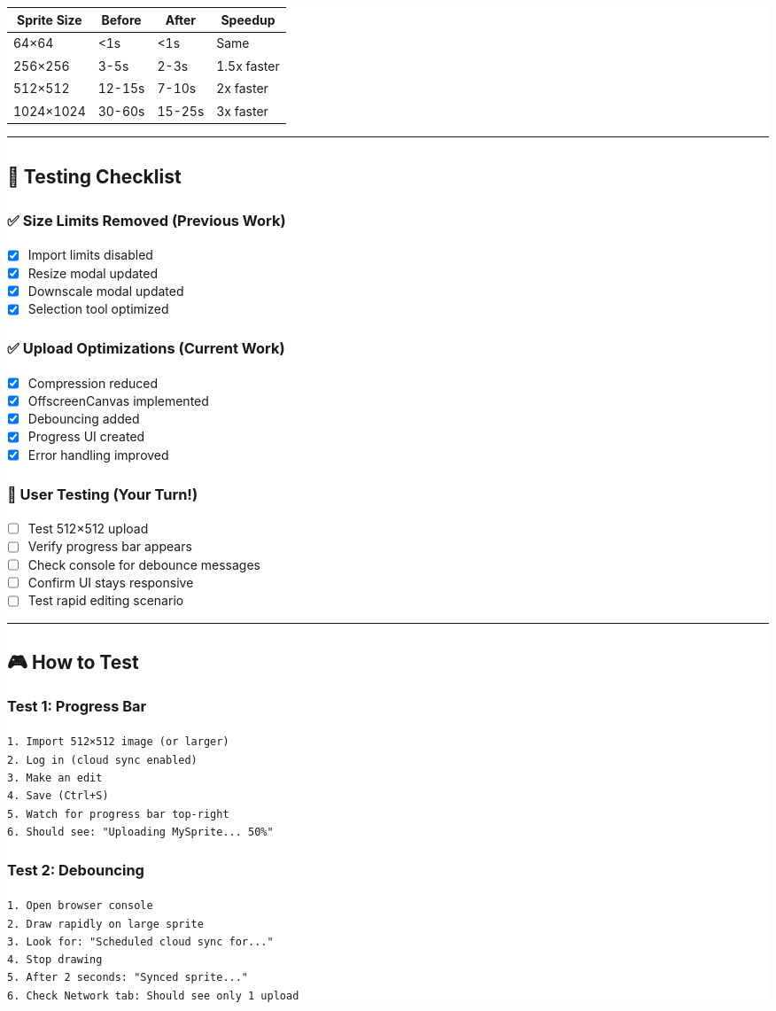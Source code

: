 | Sprite Size | Before | After | Speedup |
|-------------|--------|-------|---------|
| 64×64 | <1s | <1s | Same |
| 256×256 | 3-5s | 2-3s | 1.5x faster |
| 512×512 | 12-15s | 7-10s | 2x faster |
| 1024×1024 | 30-60s | 15-25s | 3x faster |

---

## 🧪 Testing Checklist

### ✅ Size Limits Removed (Previous Work)
- [x] Import limits disabled
- [x] Resize modal updated
- [x] Downscale modal updated
- [x] Selection tool optimized

### ✅ Upload Optimizations (Current Work)
- [x] Compression reduced
- [x] OffscreenCanvas implemented
- [x] Debouncing added
- [x] Progress UI created
- [x] Error handling improved

### 🔲 User Testing (Your Turn!)
- [ ] Test 512×512 upload
- [ ] Verify progress bar appears
- [ ] Check console for debounce messages
- [ ] Confirm UI stays responsive
- [ ] Test rapid editing scenario

---

## 🎮 How to Test

### Test 1: Progress Bar
```
1. Import 512×512 image (or larger)
2. Log in (cloud sync enabled)
3. Make an edit
4. Save (Ctrl+S)
5. Watch for progress bar top-right
6. Should see: "Uploading MySprite... 50%"
```

### Test 2: Debouncing
```
1. Open browser console
2. Draw rapidly on large sprite
3. Look for: "Scheduled cloud sync for..."
4. Stop drawing
5. After 2 seconds: "Synced sprite..."
6. Check Network tab: Should see only 1 upload
```

